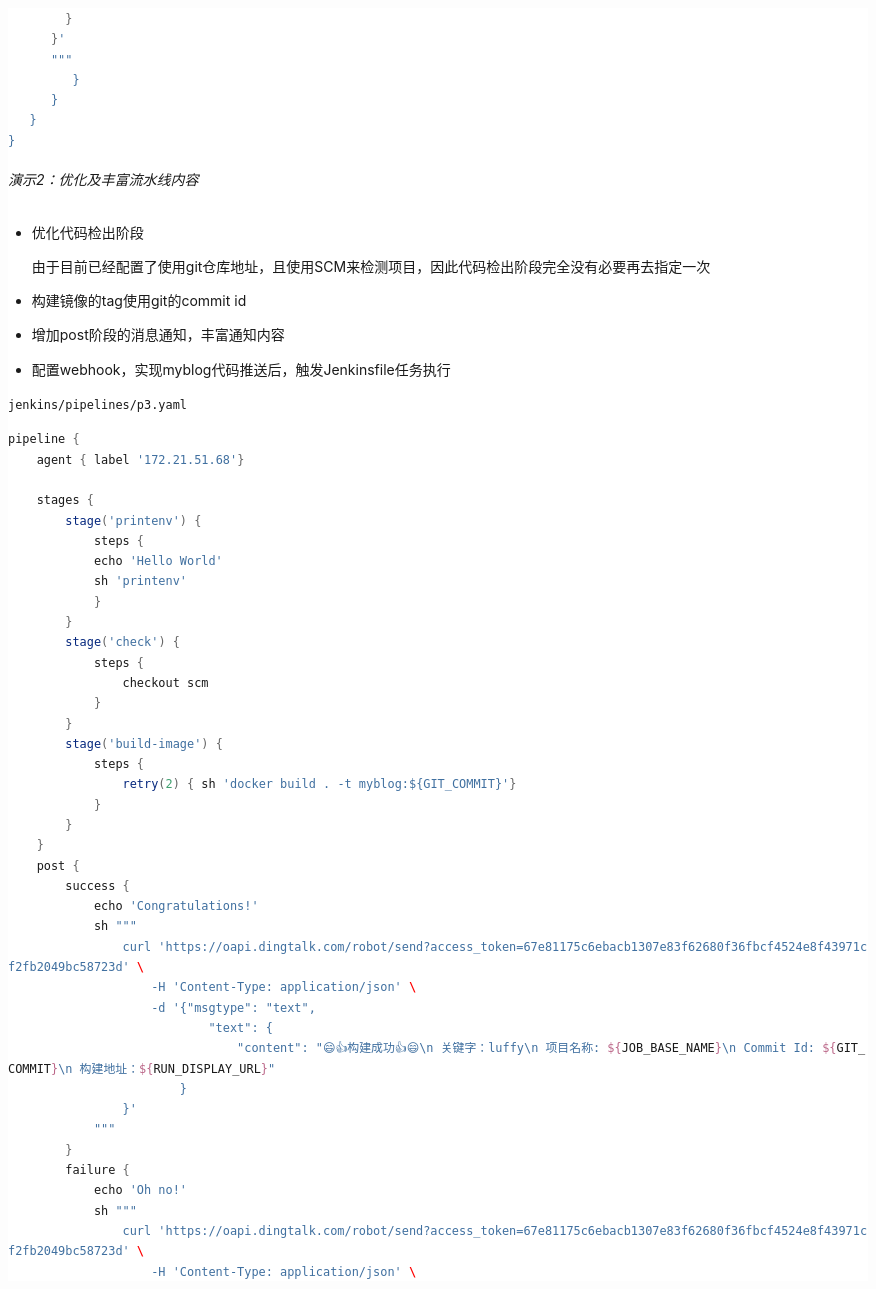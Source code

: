 ```powershell
        }
      }'
      """
         }
      }
   }
}

```

###### 演示2：优化及丰富流水线内容

- 优化代码检出阶段

  由于目前已经配置了使用git仓库地址，且使用SCM来检测项目，因此代码检出阶段完全没有必要再去指定一次 

- 构建镜像的tag使用git的commit id

- 增加post阶段的消息通知，丰富通知内容

- 配置webhook，实现myblog代码推送后，触发Jenkinsfile任务执行

`jenkins/pipelines/p3.yaml`

```groovy
pipeline {
    agent { label '172.21.51.68'}

    stages {
        stage('printenv') {
            steps {
            echo 'Hello World'
            sh 'printenv'
            }
        }
        stage('check') {
            steps {
                checkout scm
            }
        }
        stage('build-image') {
            steps {
            	retry(2) { sh 'docker build . -t myblog:${GIT_COMMIT}'}
            }
        }
    }
    post {
        success { 
            echo 'Congratulations!'
            sh """
                curl 'https://oapi.dingtalk.com/robot/send?access_token=67e81175c6ebacb1307e83f62680f36fbcf4524e8f43971cf2fb2049bc58723d' \
                    -H 'Content-Type: application/json' \
                    -d '{"msgtype": "text", 
                            "text": {
                                "content": "😄👍构建成功👍😄\n 关键字：luffy\n 项目名称: ${JOB_BASE_NAME}\n Commit Id: ${GIT_COMMIT}\n 构建地址：${RUN_DISPLAY_URL}"
                        }
                }'
            """
        }
        failure {
            echo 'Oh no!'
            sh """
                curl 'https://oapi.dingtalk.com/robot/send?access_token=67e81175c6ebacb1307e83f62680f36fbcf4524e8f43971cf2fb2049bc58723d' \
                    -H 'Content-Type: application/json' \
```